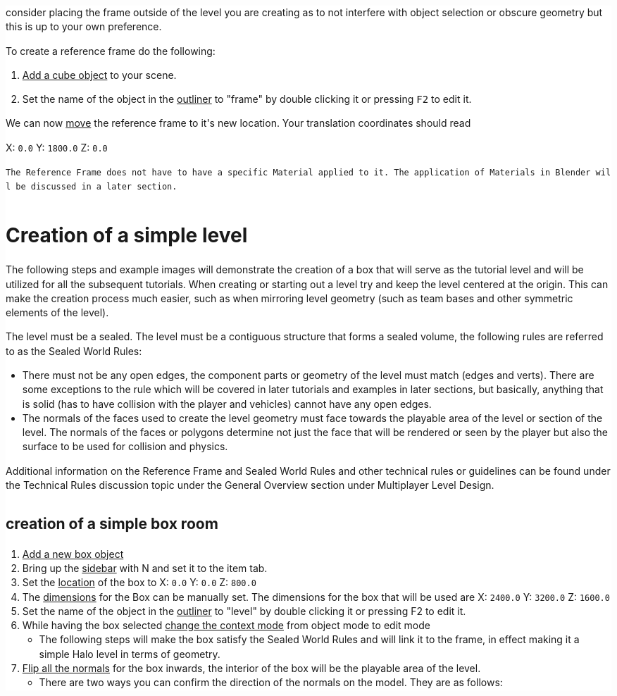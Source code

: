 consider placing the frame outside of the level you are creating as to not interfere with object selection or obscure geometry but this is up to your own preference.

To create a reference frame do the following:

1. [Add a cube object](https://docs.blender.org/manual/en/latest/editors/3dview/toolbar/add_cube.html) to your scene.

5. Set the name of the object in the [outliner](https://docs.blender.org/manual/en/latest/editors/outliner/introduction.html) to "frame" by double clicking it or pressing <kbd>F2</kbd> to edit it.

We can now [move](https://docs.blender.org/manual/en/latest/scene_layout/object/properties/transforms.html) the reference frame to it's new location. Your translation coordinates should read

X: `0.0` Y: `1800.0` Z: `0.0`

```.alert info
The Reference Frame does not have to have a specific Material applied to it. The application of Materials in Blender will be discussed in a later section.
```

# Creation of a simple level
The following steps and example images will demonstrate the creation of a box that will serve as the tutorial level and will be utilized for all the subsequent tutorials.
When creating or starting out a level try and keep the level centered at the origin.  This can make the creation process much easier, such as when mirroring level geometry (such as team bases and other symmetric elements of the level).

The level must be a sealed. The level must be a contiguous structure that forms a sealed volume, the following rules are referred to as the Sealed World Rules:

* There must not be any open edges, the component parts or geometry of the level must match (edges and verts). There are some exceptions to the rule which will be covered in later tutorials and examples in later sections, but basically, anything that is solid (has to have collision with the player and vehicles) cannot have any open edges.
* The normals of the faces used to create the level geometry must face towards the playable area of the level or section of the level. The normals of the faces or polygons determine not just the face that will be rendered or seen by the player but also the surface to be used for collision and physics.

Additional information on the Reference Frame and Sealed World Rules and other technical rules or guidelines can be found under the Technical Rules discussion topic under the General Overview section under Multiplayer Level Design.

## creation of a simple box room

1. [Add a new box object](https://docs.blender.org/manual/en/latest/editors/3dview/toolbar/add_cube.html)
2. Bring up the [sidebar](https://docs.blender.org/manual/en/latest/editors/3dview/sidebar.html) with N and set it to the item tab.
3. Set the [location](https://docs.blender.org/manual/en/latest/scene_layout/object/properties/transforms.html) of the box to X: `0.0` Y: `0.0` Z: `800.0`
4. The [dimensions](https://docs.blender.org/manual/en/latest/scene_layout/object/properties/transforms.html) for the Box can be manually set. The dimensions for the box that will be used are X: `2400.0`  Y: `3200.0`  Z: `1600.0`
5. Set the name of the object in the [outliner](https://docs.blender.org/manual/en/latest/editors/outliner/introduction.html) to "level" by double clicking it or pressing F2 to edit it.
6. While having the box selected [change the context mode](https://docs.blender.org/manual/en/latest/editors/3dview/modes.html) from object mode to edit mode
	* The following steps will make the box satisfy the Sealed World Rules and will link it to the frame, in effect making it a simple Halo level in terms of geometry.
7. [Flip all the normals](https://docs.blender.org/manual/en/latest/modeling/meshes/editing/mesh/normals.html#recalculate) for the box inwards, the interior of the box will be the playable area of the level.
	* There are two ways you can confirm the direction of the normals on the model. They are as follows: